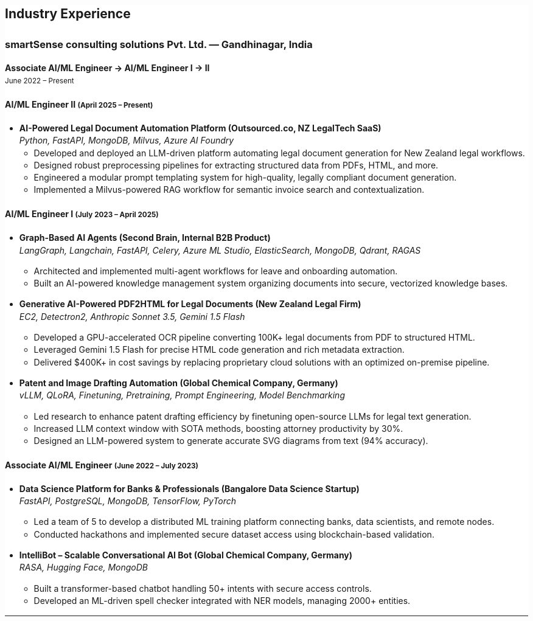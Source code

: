 
## Industry Experience

### smartSense consulting solutions Pvt. Ltd. — Gandhinagar, India  
**Associate AI/ML Engineer → AI/ML Engineer I → II**  
<small>June 2022 – Present</small>

#### AI/ML Engineer II <small>(April 2025 – Present)</small>
- **AI-Powered Legal Document Automation Platform (Outsourced.co, NZ LegalTech SaaS)**  
  *Python, FastAPI, MongoDB, Milvus, Azure AI Foundry*  
  - Developed and deployed an LLM-driven platform automating legal document generation for New Zealand legal workflows.
  - Designed robust preprocessing pipelines for extracting structured data from PDFs, HTML, and more.
  - Engineered a modular prompt templating system for high-quality, legally compliant document generation.
  - Implemented a Milvus-powered RAG workflow for semantic invoice search and contextualization.

#### AI/ML Engineer I <small>(July 2023 – April 2025)</small>
- **Graph-Based AI Agents (Second Brain, Internal B2B Product)**  
  *LangGraph, Langchain, FastAPI, Celery, Azure ML Studio, ElasticSearch, MongoDB, Qdrant, RAGAS*  
  - Architected and implemented multi-agent workflows for leave and onboarding automation.
  - Built an AI-powered knowledge management system organizing documents into secure, vectorized knowledge bases.

- **Generative AI-Powered PDF2HTML for Legal Documents (New Zealand Legal Firm)**  
  *EC2, Detectron2, Anthropic Sonnet 3.5, Gemini 1.5 Flash*  
  - Developed a GPU-accelerated OCR pipeline converting 100K+ legal documents from PDF to structured HTML.
  - Leveraged Gemini 1.5 Flash for precise HTML code generation and rich metadata extraction.
  - Delivered $400K+ in cost savings by replacing proprietary cloud solutions with an optimized on-premise pipeline.

- **Patent and Image Drafting Automation (Global Chemical Company, Germany)**  
  *vLLM, QLoRA, Finetuning, Pretraining, Prompt Engineering, Model Benchmarking*  
  - Led research to enhance patent drafting efficiency by finetuning open-source LLMs for legal text generation.
  - Increased LLM context window with SOTA methods, boosting attorney productivity by 30%.
  - Designed an LLM-powered system to generate accurate SVG diagrams from text (94% accuracy).

#### Associate AI/ML Engineer <small>(June 2022 – July 2023)</small>
- **Data Science Platform for Banks & Professionals (Bangalore Data Science Startup)**  
  *FastAPI, PostgreSQL, MongoDB, TensorFlow, PyTorch*  
  - Led a team of 5 to develop a distributed ML training platform connecting banks, data scientists, and remote nodes.
  - Conducted hackathons and implemented secure dataset access using blockchain-based validation.

- **IntelliBot – Scalable Conversational AI Bot (Global Chemical Company, Germany)**  
  *RASA, Hugging Face, MongoDB*  
  - Built a transformer-based chatbot handling 50+ intents with secure access controls.
  - Developed an ML-driven spell checker integrated with NER models, managing 2000+ entities.

---
